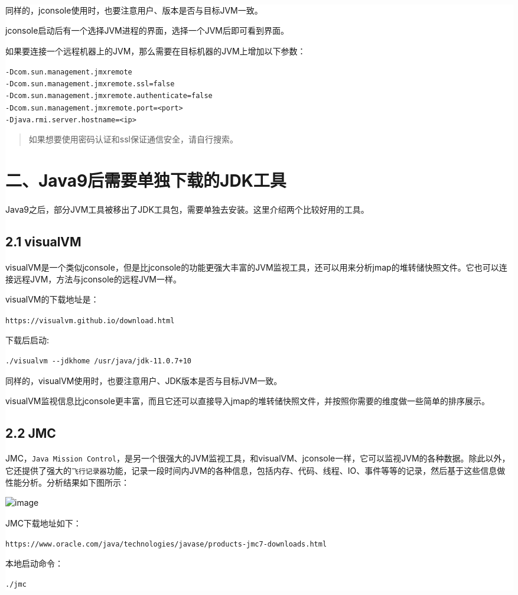 同样的，jconsole使用时，也要注意用户、版本是否与目标JVM一致。

jconsole启动后有一个选择JVM进程的界面，选择一个JVM后即可看到界面。

如果要连接一个远程机器上的JVM，那么需要在目标机器的JVM上增加以下参数：

```
-Dcom.sun.management.jmxremote
-Dcom.sun.management.jmxremote.ssl=false
-Dcom.sun.management.jmxremote.authenticate=false
-Dcom.sun.management.jmxremote.port=<port>
-Djava.rmi.server.hostname=<ip>
```

> 如果想要使用密码认证和ssl保证通信安全，请自行搜索。

二、Java9后需要单独下载的JDK工具
====================

Java9之后，部分JVM工具被移出了JDK工具包，需要单独去安装。这里介绍两个比较好用的工具。

2.1 visualVM
------------

visualVM是一个类似jconsole，但是比jconsole的功能更强大丰富的JVM监视工具，还可以用来分析jmap的堆转储快照文件。它也可以连接远程JVM，方法与jconsole的远程JVM一样。

visualVM的下载地址是：

```
https://visualvm.github.io/download.html
```

下载后启动:

```
./visualvm --jdkhome /usr/java/jdk-11.0.7+10
```

同样的，visualVM使用时，也要注意用户、JDK版本是否与目标JVM一致。

visualVM监视信息比jconsole更丰富，而且它还可以直接导入jmap的堆转储快照文件，并按照你需要的维度做一些简单的排序展示。

2.2 JMC
-------

JMC，`Java Mission Control`，是另一个很强大的JVM监视工具，和visualVM、jconsole一样，它可以监视JVM的各种数据。除此以外，它还提供了强大的`飞行记录器`功能，记录一段时间内JVM的各种信息，包括内存、代码、线程、IO、事件等等的记录，然后基于这些信息做性能分析。分析结果如下图所示：

![image](/img/bVcODB3 "image")

JMC下载地址如下：

```
https://www.oracle.com/java/technologies/javase/products-jmc7-downloads.html
```

本地启动命令：

```
./jmc
```
